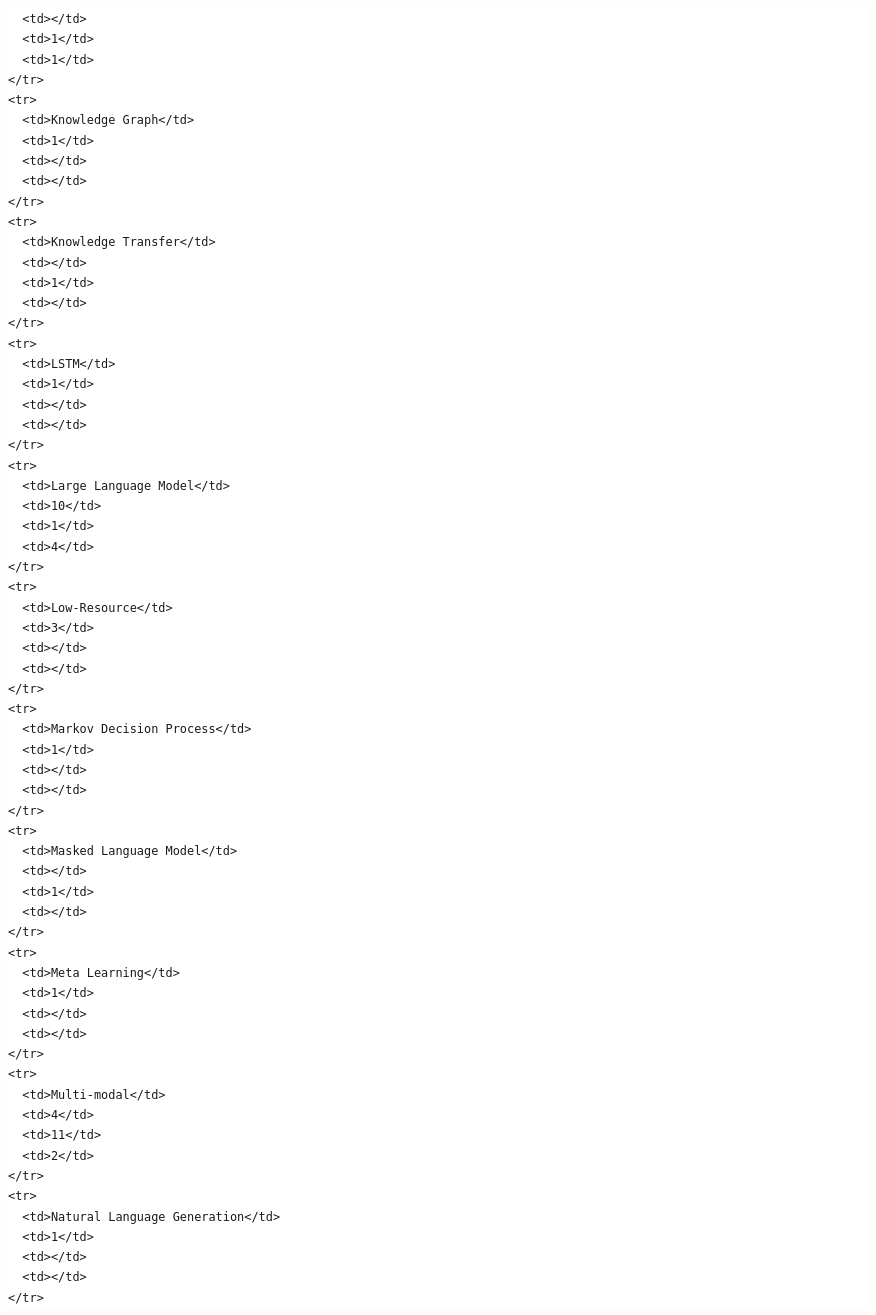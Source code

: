       <td></td>
      <td>1</td>
      <td>1</td>
    </tr>
    <tr>
      <td>Knowledge Graph</td>
      <td>1</td>
      <td></td>
      <td></td>
    </tr>
    <tr>
      <td>Knowledge Transfer</td>
      <td></td>
      <td>1</td>
      <td></td>
    </tr>
    <tr>
      <td>LSTM</td>
      <td>1</td>
      <td></td>
      <td></td>
    </tr>
    <tr>
      <td>Large Language Model</td>
      <td>10</td>
      <td>1</td>
      <td>4</td>
    </tr>
    <tr>
      <td>Low-Resource</td>
      <td>3</td>
      <td></td>
      <td></td>
    </tr>
    <tr>
      <td>Markov Decision Process</td>
      <td>1</td>
      <td></td>
      <td></td>
    </tr>
    <tr>
      <td>Masked Language Model</td>
      <td></td>
      <td>1</td>
      <td></td>
    </tr>
    <tr>
      <td>Meta Learning</td>
      <td>1</td>
      <td></td>
      <td></td>
    </tr>
    <tr>
      <td>Multi-modal</td>
      <td>4</td>
      <td>11</td>
      <td>2</td>
    </tr>
    <tr>
      <td>Natural Language Generation</td>
      <td>1</td>
      <td></td>
      <td></td>
    </tr>
